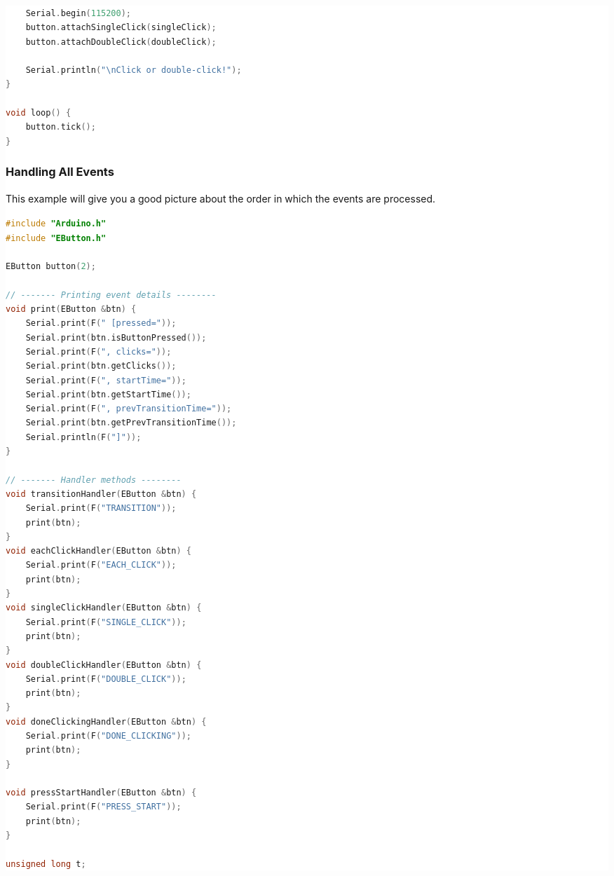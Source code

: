 ```c++
    Serial.begin(115200);
    button.attachSingleClick(singleClick);
    button.attachDoubleClick(doubleClick);

    Serial.println("\nClick or double-click!");
}

void loop() {
    button.tick();
}
```


### Handling All Events

This example will give you a good picture about the order in which the events are processed.

```c++
#include "Arduino.h"
#include "EButton.h"

EButton button(2);

// ------- Printing event details --------
void print(EButton &btn) {
    Serial.print(F(" [pressed="));
    Serial.print(btn.isButtonPressed());
    Serial.print(F(", clicks="));
    Serial.print(btn.getClicks());
    Serial.print(F(", startTime="));
    Serial.print(btn.getStartTime());
    Serial.print(F(", prevTransitionTime="));
    Serial.print(btn.getPrevTransitionTime());
    Serial.println(F("]"));
}

// ------- Handler methods --------
void transitionHandler(EButton &btn) {
    Serial.print(F("TRANSITION"));
    print(btn);
}
void eachClickHandler(EButton &btn) {
    Serial.print(F("EACH_CLICK"));
    print(btn);
}
void singleClickHandler(EButton &btn) {
    Serial.print(F("SINGLE_CLICK"));
    print(btn);
}
void doubleClickHandler(EButton &btn) {
    Serial.print(F("DOUBLE_CLICK"));
    print(btn);
}
void doneClickingHandler(EButton &btn) {
    Serial.print(F("DONE_CLICKING"));
    print(btn);
}

void pressStartHandler(EButton &btn) {
    Serial.print(F("PRESS_START"));
    print(btn);
}

unsigned long t;
```